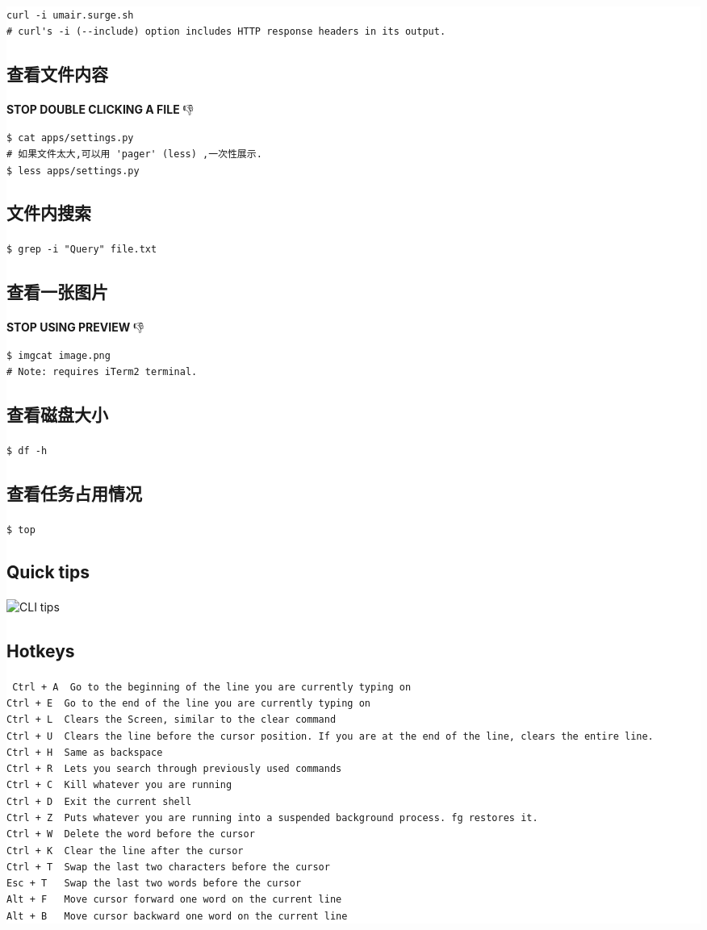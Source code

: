 ```shell
curl -i umair.surge.sh
# curl's -i (--include) option includes HTTP response headers in its output.
```

## 查看文件内容

**STOP DOUBLE CLICKING A FILE** :-1:

```shell
$ cat apps/settings.py
# 如果文件太大,可以用 'pager' (less) ,一次性展示.
$ less apps/settings.py
```

## 文件内搜索

```shell
$ grep -i "Query" file.txt
```

## 查看一张图片

**STOP USING PREVIEW** :-1:

```shell
$ imgcat image.png
# Note: requires iTerm2 terminal.
```

## 查看磁盘大小

```shell
$ df -h
```

## 查看任务占用情况

```shell
$ top
```

## Quick tips

![CLI tips](./cli_tips.jpg)

## Hotkeys

```
 Ctrl + A  Go to the beginning of the line you are currently typing on
Ctrl + E  Go to the end of the line you are currently typing on
Ctrl + L  Clears the Screen, similar to the clear command
Ctrl + U  Clears the line before the cursor position. If you are at the end of the line, clears the entire line.
Ctrl + H  Same as backspace
Ctrl + R  Lets you search through previously used commands
Ctrl + C  Kill whatever you are running
Ctrl + D  Exit the current shell
Ctrl + Z  Puts whatever you are running into a suspended background process. fg restores it.
Ctrl + W  Delete the word before the cursor
Ctrl + K  Clear the line after the cursor
Ctrl + T  Swap the last two characters before the cursor
Esc + T   Swap the last two words before the cursor
Alt + F   Move cursor forward one word on the current line
Alt + B   Move cursor backward one word on the current line
```